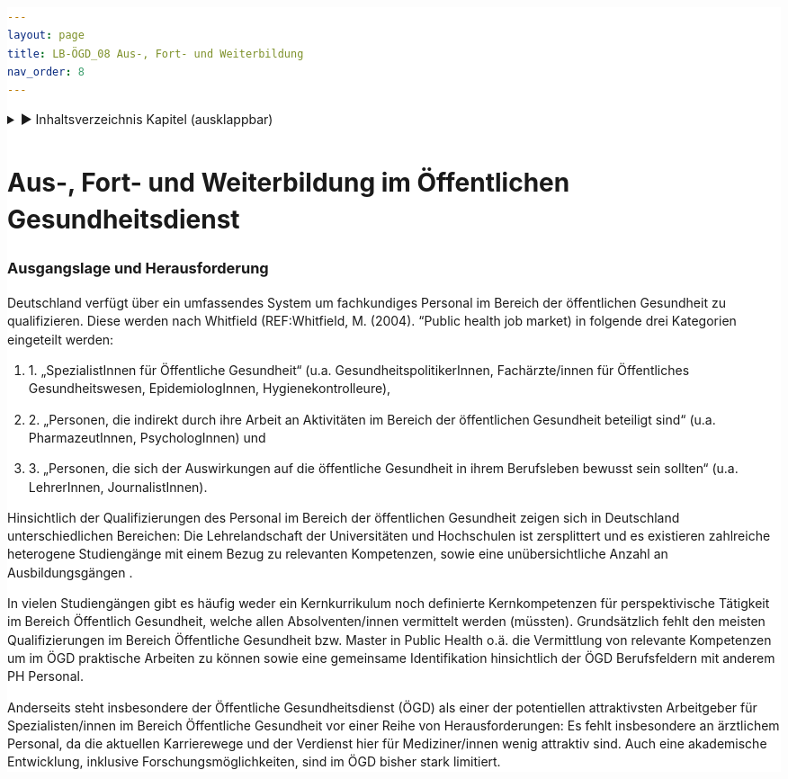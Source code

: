 ```yaml
---
layout: page
title: LB-ÖGD_08 Aus-, Fort- und Weiterbildung
nav_order: 8
---
```

 
<details markdown="block"><summary> 
      &#9658; Inhaltsverzeichnis Kapitel (ausklappbar) 
  </summary></details>
 
   <p></p>
 
 
# Aus-, Fort- und Weiterbildung im Öffentlichen Gesundheitsdienst

### Ausgangslage und Herausforderung

Deutschland verfügt über ein umfassendes System um fachkundiges Personal
im Bereich der öffentlichen Gesundheit zu qualifizieren. Diese werden
nach Whitfield (REF:Whitfield, M. (2004). “Public health job market) in
folgende drei Kategorien eingeteilt werden:

1.  1\. „SpezialistInnen für Öffentliche Gesundheit“ (u.a.
    GesundheitspolitikerInnen, Fachärzte/innen für Öffentliches
    Gesundheitswesen, EpidemiologInnen, Hygienekontrolleure),

2.  2\. „Personen, die indirekt durch ihre Arbeit an Aktivitäten im
    Bereich der öffentlichen Gesundheit beteiligt sind“ (u.a.
    PharmazeutInnen, PsychologInnen) und

3.  3\. „Personen, die sich der Auswirkungen auf die öffentliche
    Gesundheit in ihrem Berufsleben bewusst sein sollten“ (u.a.
    LehrerInnen, JournalistInnen).

Hinsichtlich der Qualifizierungen des Personal im Bereich der
öffentlichen Gesundheit zeigen sich in Deutschland unterschiedlichen
Bereichen: Die Lehrelandschaft der Universitäten und Hochschulen ist
zersplittert und es existieren zahlreiche heterogene Studiengänge mit
einem Bezug zu relevanten Kompetenzen, sowie eine unübersichtliche
Anzahl an Ausbildungsgängen .

In vielen Studiengängen gibt es häufig weder ein Kernkurrikulum noch
definierte Kernkompetenzen für perspektivische Tätigkeit im Bereich
Öffentlich Gesundheit, welche allen Absolventen/innen vermittelt werden
(müssten). Grundsätzlich fehlt den meisten Qualifizierungen im Bereich
Öffentliche Gesundheit bzw. Master in Public Health o.ä. die
Vermittlung von relevante Kompetenzen um im ÖGD praktische Arbeiten zu
können sowie eine gemeinsame Identifikation hinsichtlich der ÖGD
Berufsfeldern mit anderem PH Personal.

Anderseits steht insbesondere der Öffentliche Gesundheitsdienst (ÖGD)
als einer der potentiellen attraktivsten Arbeitgeber für
Spezialisten/innen im Bereich Öffentliche Gesundheit vor einer Reihe von
Herausforderungen: Es fehlt insbesondere an ärztlichem Personal, da die
aktuellen Karrierewege und der Verdienst hier für Mediziner/innen wenig
attraktiv sind. Auch eine akademische Entwicklung, inklusive
Forschungsmöglichkeiten, sind im ÖGD bisher stark limitiert.
